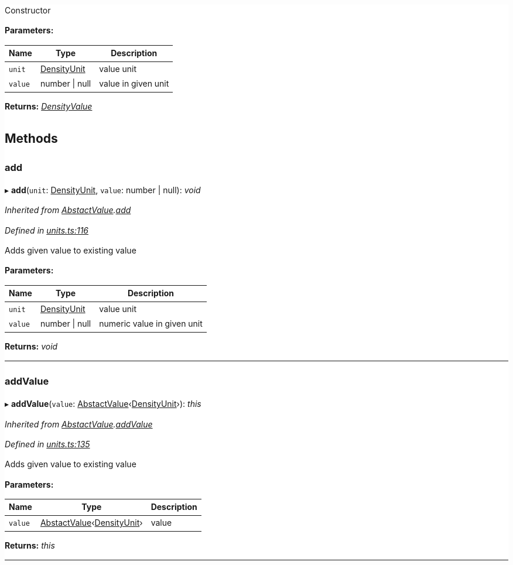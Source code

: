 Constructor

**Parameters:**

Name | Type | Description |
------ | ------ | ------ |
`unit` | [DensityUnit](../modules/_units_.md#densityunit) | value unit |
`value` | number &#124; null | value in given unit  |

**Returns:** *[DensityValue](_units_.densityvalue.md)*

## Methods

###  add

▸ **add**(`unit`: [DensityUnit](../modules/_units_.md#densityunit), `value`: number | null): *void*

*Inherited from [AbstactValue](_units_.abstactvalue.md).[add](_units_.abstactvalue.md#add)*

*Defined in [units.ts:116](https://github.com/anttileppa/water-profile-calculator/blob/5b306f6/src/units.ts#L116)*

Adds given value to existing value

**Parameters:**

Name | Type | Description |
------ | ------ | ------ |
`unit` | [DensityUnit](../modules/_units_.md#densityunit) | value unit |
`value` | number &#124; null | numeric value in given unit  |

**Returns:** *void*

___

###  addValue

▸ **addValue**(`value`: [AbstactValue](_units_.abstactvalue.md)‹[DensityUnit](../modules/_units_.md#densityunit)›): *this*

*Inherited from [AbstactValue](_units_.abstactvalue.md).[addValue](_units_.abstactvalue.md#addvalue)*

*Defined in [units.ts:135](https://github.com/anttileppa/water-profile-calculator/blob/5b306f6/src/units.ts#L135)*

Adds given value to existing value

**Parameters:**

Name | Type | Description |
------ | ------ | ------ |
`value` | [AbstactValue](_units_.abstactvalue.md)‹[DensityUnit](../modules/_units_.md#densityunit)› | value  |

**Returns:** *this*

___
